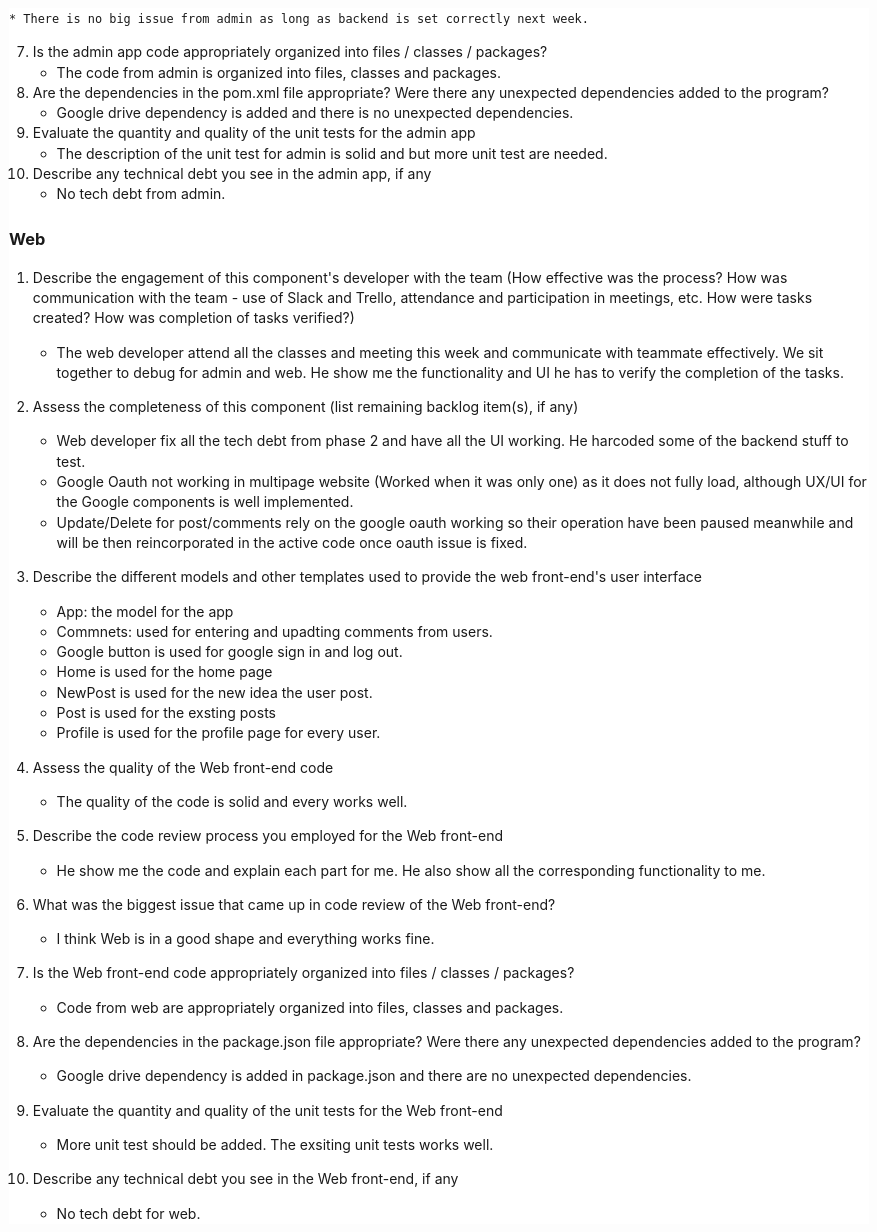     * There is no big issue from admin as long as backend is set correctly next week.
7. Is the admin app code appropriately organized into files / classes / packages?
    * The code from admin is organized into files, classes and packages.
8. Are the dependencies in the pom.xml file appropriate? Were there any unexpected dependencies added to the program?
    * Google drive dependency is added and there is no unexpected dependencies.
9. Evaluate the quantity and quality of the unit tests for the admin app
    * The description of the unit test for admin is solid and but more unit test are needed.
10. Describe any technical debt you see in the admin app, if any
    * No tech debt from admin.

### Web

1. Describe the engagement of this component's developer with the team (How effective was the process? How was communication with the team - use of Slack and Trello, attendance and participation in meetings, etc. How were tasks created? How was completion of tasks verified?)
    * The web developer attend all the classes and meeting this week and communicate with teammate effectively. We sit together to debug for admin and web. He show me the functionality and UI he has to verify the completion of the tasks.
2. Assess the completeness of this component (list remaining backlog item(s), if any)
    * Web developer fix all the tech debt from phase 2 and have all the UI working. He harcoded some of the backend stuff to test.
    * Google Oauth not working in multipage website (Worked when it was only one) as it does not fully load, although UX/UI for the Google components is well implemented.
    * Update/Delete for post/comments rely on the google oauth working so their operation have been paused meanwhile and will be then reincorporated in the active code once oauth issue is fixed.
3. Describe the different models and other templates used to provide the web front-end's user interface
    * App: the model for the app
    * Commnets: used for entering and upadting comments from users.
    * Google button is used for google sign in and log out.
    * Home is used for the home page
    * NewPost is used for the new idea the user post.
    * Post is used for the exsting posts
    * Profile is used for the profile page for every user.

4. Assess the quality of the Web front-end code
    * The quality of the code is solid and every works well.
5. Describe the code review process you employed for the Web front-end
    * He show me the code and explain each part for me. He also show all the corresponding functionality to me.
6. What was the biggest issue that came up in code review of the Web front-end?
    * I think Web is in a good shape and everything works fine.
7. Is the Web front-end code appropriately organized into files / classes / packages?
    * Code from web are appropriately organized into files, classes and packages.
8. Are the dependencies in the package.json file appropriate? Were there any unexpected dependencies added to the program?
    * Google drive dependency is added in package.json and there are no unexpected dependencies.
9. Evaluate the quantity and quality of the unit tests for the Web front-end 
    * More unit test should be added. The exsiting unit tests works well.
10. Describe any technical debt you see in the Web front-end, if any
    * No tech debt for web.
